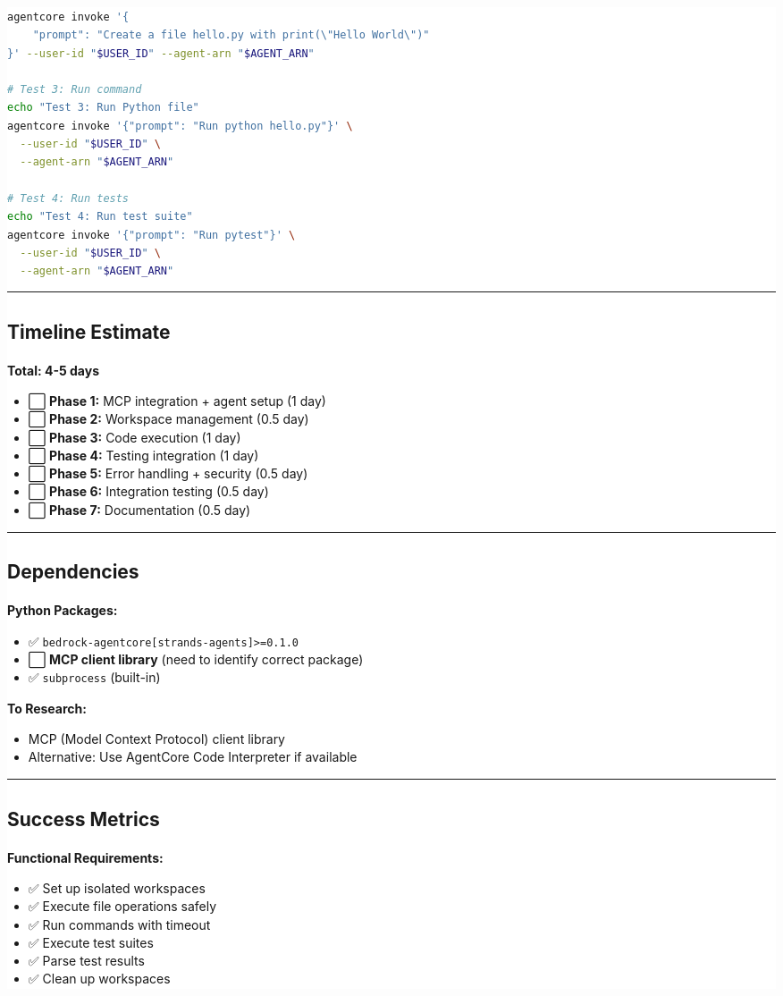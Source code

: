 ```bash
agentcore invoke '{
    "prompt": "Create a file hello.py with print(\"Hello World\")"
}' --user-id "$USER_ID" --agent-arn "$AGENT_ARN"

# Test 3: Run command
echo "Test 3: Run Python file"
agentcore invoke '{"prompt": "Run python hello.py"}' \
  --user-id "$USER_ID" \
  --agent-arn "$AGENT_ARN"

# Test 4: Run tests
echo "Test 4: Run test suite"
agentcore invoke '{"prompt": "Run pytest"}' \
  --user-id "$USER_ID" \
  --agent-arn "$AGENT_ARN"
```

---

## Timeline Estimate

**Total: 4-5 days**

- ⬜ **Phase 1:** MCP integration + agent setup (1 day)
- ⬜ **Phase 2:** Workspace management (0.5 day)
- ⬜ **Phase 3:** Code execution (1 day)
- ⬜ **Phase 4:** Testing integration (1 day)
- ⬜ **Phase 5:** Error handling + security (0.5 day)
- ⬜ **Phase 6:** Integration testing (0.5 day)
- ⬜ **Phase 7:** Documentation (0.5 day)

---

## Dependencies

**Python Packages:**
- ✅ `bedrock-agentcore[strands-agents]>=0.1.0`
- ⬜ **MCP client library** (need to identify correct package)
- ✅ `subprocess` (built-in)

**To Research:**
- MCP (Model Context Protocol) client library
- Alternative: Use AgentCore Code Interpreter if available

---

## Success Metrics

**Functional Requirements:**
- ✅ Set up isolated workspaces
- ✅ Execute file operations safely
- ✅ Run commands with timeout
- ✅ Execute test suites
- ✅ Parse test results
- ✅ Clean up workspaces
